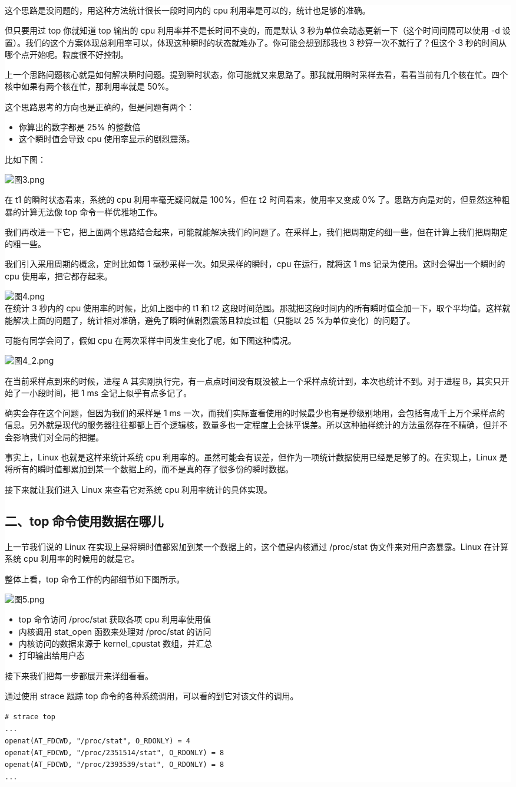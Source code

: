 这个思路是没问题的，用这种方法统计很长一段时间内的 cpu 利用率是可以的，统计也足够的准确。

但只要用过 top 你就知道 top 输出的 cpu 利用率并不是长时间不变的，而是默认 3 秒为单位会动态更新一下（这个时间间隔可以使用 -d 设置）。我们的这个方案体现总利用率可以，体现这种瞬时的状态就难办了。你可能会想到那我也 3 秒算一次不就行了？但这个 3 秒的时间从哪个点开始呢。粒度很不好控制。

上一个思路问题核心就是如何解决瞬时问题。提到瞬时状态，你可能就又来思路了。那我就用瞬时采样去看，看看当前有几个核在忙。四个核中如果有两个核在忙，那利用率就是 50%。

这个思路思考的方向也是正确的，但是问题有两个：

- 你算出的数字都是 25% 的整数倍
- 这个瞬时值会导致 cpu 使用率显示的剧烈震荡。

比如下图：

![图3.png](https://kfngxl.cn/usr/uploads/2024/03/1032296003.png "图3.png")

在 t1 的瞬时状态看来，系统的 cpu 利用率毫无疑问就是 100%，但在 t2 时间看来，使用率又变成 0% 了。思路方向是对的，但显然这种粗暴的计算无法像 top 命令一样优雅地工作。

我们再改进一下它，把上面两个思路结合起来，可能就能解决我们的问题了。在采样上，我们把周期定的细一些，但在计算上我们把周期定的粗一些。

我们引入采用周期的概念，定时比如每 1 毫秒采样一次。如果采样的瞬时，cpu 在运行，就将这 1 ms 记录为使用。这时会得出一个瞬时的 cpu 使用率，把它都存起来。

![图4.png](https://kfngxl.cn/usr/uploads/2024/03/862665333.png "图4.png")  
在统计 3 秒内的 cpu 使用率的时候，比如上图中的 t1 和 t2 这段时间范围。那就把这段时间内的所有瞬时值全加一下，取个平均值。这样就能解决上面的问题了，统计相对准确，避免了瞬时值剧烈震荡且粒度过粗（只能以 25 %为单位变化）的问题了。

可能有同学会问了，假如 cpu 在两次采样中间发生变化了呢，如下图这种情况。

![图4_2.png](https://kfngxl.cn/usr/uploads/2024/03/534210697.png "图4_2.png")

在当前采样点到来的时候，进程 A 其实刚执行完，有一点点时间没有既没被上一个采样点统计到，本次也统计不到。对于进程 B，其实只开始了一小段时间，把 1 ms 全记上似乎有点多记了。

确实会存在这个问题，但因为我们的采样是 1 ms 一次，而我们实际查看使用的时候最少也有是秒级别地用，会包括有成千上万个采样点的信息。另外就是现代的服务器往往都都上百个逻辑核，数量多也一定程度上会抹平误差。所以这种抽样统计的方法虽然存在不精确，但并不会影响我们对全局的把握。

事实上，Linux 也就是这样来统计系统 cpu 利用率的。虽然可能会有误差，但作为一项统计数据使用已经是足够了的。在实现上，Linux 是将所有的瞬时值都累加到某一个数据上的，而不是真的存了很多份的瞬时数据。

接下来就让我们进入 Linux 来查看它对系统 cpu 利用率统计的具体实现。

## 二、top 命令使用数据在哪儿

上一节我们说的 Linux 在实现上是将瞬时值都累加到某一个数据上的，这个值是内核通过 /proc/stat 伪文件来对用户态暴露。Linux 在计算系统 cpu 利用率的时候用的就是它。

整体上看，top 命令工作的内部细节如下图所示。

![图5.png](https://kfngxl.cn/usr/uploads/2024/03/2843254962.png "图5.png")

- top 命令访问 /proc/stat 获取各项 cpu 利用率使用值
- 内核调用 stat_open 函数来处理对 /proc/stat 的访问
- 内核访问的数据来源于 kernel_cpustat 数组，并汇总
- 打印输出给用户态

接下来我们把每一步都展开来详细看看。

通过使用 strace 跟踪 top 命令的各种系统调用，可以看的到它对该文件的调用。

```
# strace top
...
openat(AT_FDCWD, "/proc/stat", O_RDONLY) = 4
openat(AT_FDCWD, "/proc/2351514/stat", O_RDONLY) = 8
openat(AT_FDCWD, "/proc/2393539/stat", O_RDONLY) = 8
...
```
